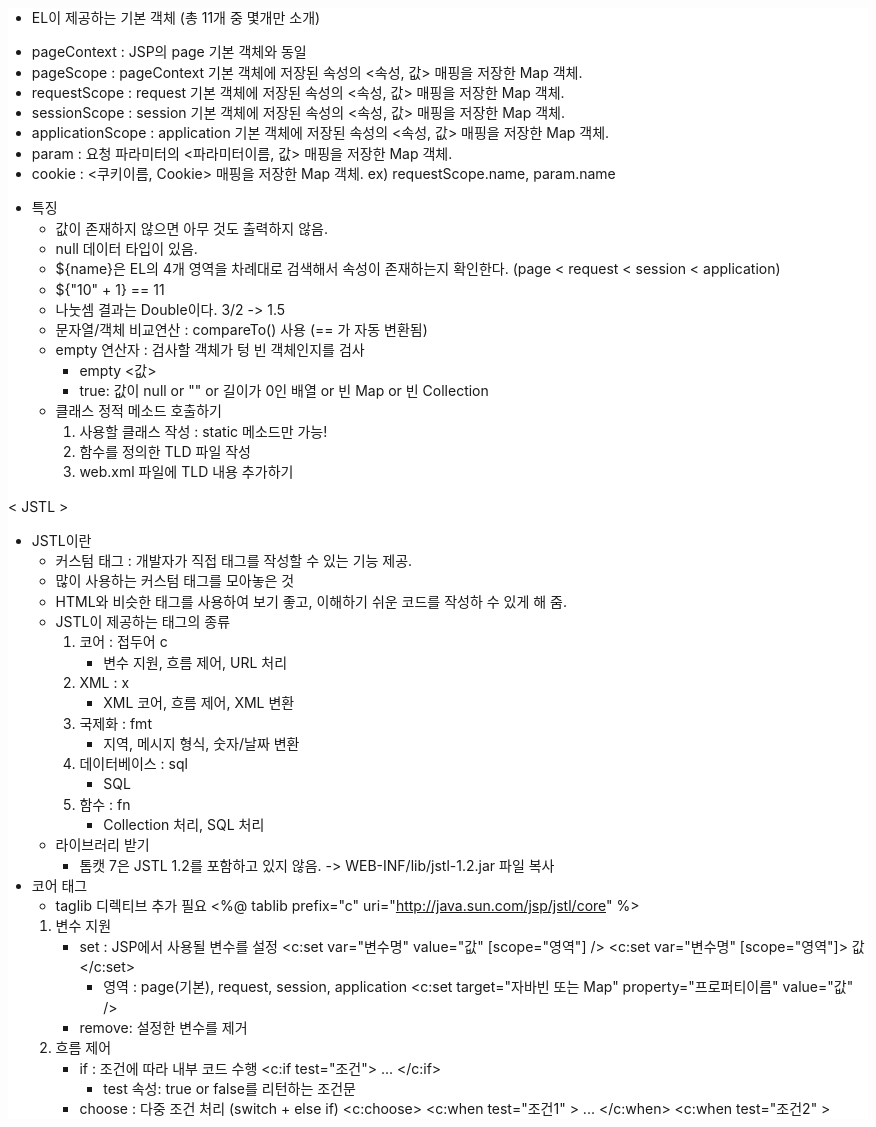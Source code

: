  * EL이 제공하는 기본 객체 (총 11개 중 몇개만 소개)
  - pageContext : JSP의 page 기본 객체와 동일
  - pageScope : pageContext 기본 객체에 저장된 속성의 <속성, 값> 매핑을 저장한 Map 객체.
  - requestScope : request 기본 객체에 저장된 속성의 <속성, 값> 매핑을 저장한 Map 객체.
  - sessionScope : session 기본 객체에 저장된 속성의 <속성, 값> 매핑을 저장한 Map 객체.
  - applicationScope : application 기본 객체에 저장된 속성의 <속성, 값> 매핑을 저장한 Map 객체.
  - param : 요청 파라미터의 <파라미터이름, 값> 매핑을 저장한 Map 객체.
  - cookie : <쿠키이름, Cookie> 매핑을 저장한 Map 객체.
   ex) requestScope.name, param.name
 * 특징
    - 값이 존재하지 않으면 아무 것도 출력하지 않음.
    - null 데이터 타입이 있음.
    - ${name}은 EL의 4개 영역을 차례대로 검색해서 속성이 존재하는지 확인한다.
      (page < request < session < application)
    - ${"10" + 1} == 11
    - 나눗셈 결과는 Double이다. 3/2 -> 1.5
    - 문자열/객체 비교연산 : compareTo() 사용 (== 가 자동 변환됨)
    - empty 연산자 : 검사할 객체가 텅 빈 객체인지를 검사
        - empty <값> 
        - true: 값이 null or "" or 길이가 0인 배열 or 빈 Map or 빈 Collection
    - 클래스 정적 메소드 호출하기
        1. 사용할 클래스 작성 : static 메소드만 가능!
        2. 함수를 정의한 TLD 파일 작성
        3. web.xml 파일에 TLD 내용 추가하기

< JSTL >
 * JSTL이란
    - 커스텀 태그 : 개발자가 직접 태그를 작성할 수 있는 기능 제공.
    - 많이 사용하는 커스텀 태그를 모아놓은 것
    - HTML와 비슷한 태그를 사용하여 보기 좋고, 이해하기 쉬운 코드를 작성하 수 있게 해 줌.
    - JSTL이 제공하는 태그의 종류
        1. 코어 : 접두어 c
            - 변수 지원, 흐름 제어, URL 처리
        2. XML : x
            - XML 코어, 흐름 제어, XML 변환
        3. 국제화 : fmt
            - 지역, 메시지 형식, 숫자/날짜 변환
        4. 데이터베이스 : sql
            - SQL
        5. 함수 : fn
            - Collection 처리, SQL 처리
    - 라이브러리 받기
        - 톰캣 7은 JSTL 1.2를 포함하고 있지 않음.
            -> WEB-INF/lib/jstl-1.2.jar 파일 복사
 * 코어 태그
    - taglib 디렉티브 추가 필요
    <%@ tablib prefix="c" uri="http://java.sun.com/jsp/jstl/core" %>
    1. 변수 지원
        - set : JSP에서 사용될 변수를 설정
            <c:set var="변수명" value="값" [scope="영역"] />
            <c:set var="변수명" [scope="영역"]> 값 </c:set>
            - 영역 : page(기본), request, session, application
            <c:set target="자바빈 또는 Map" property="프로퍼티이름" value="값" />
        - remove: 설정한 변수를 제거
    2. 흐름 제어
        - if : 조건에 따라 내부 코드 수행
            <c:if test="조건"> ... </c:if>
             - test 속성: true or false를 리턴하는 조건문
        - choose : 다중 조건 처리 (switch + else if)
            <c:choose>
                <c:when test="조건1" >
                    ...
                </c:when>
                <c:when test="조건2" >